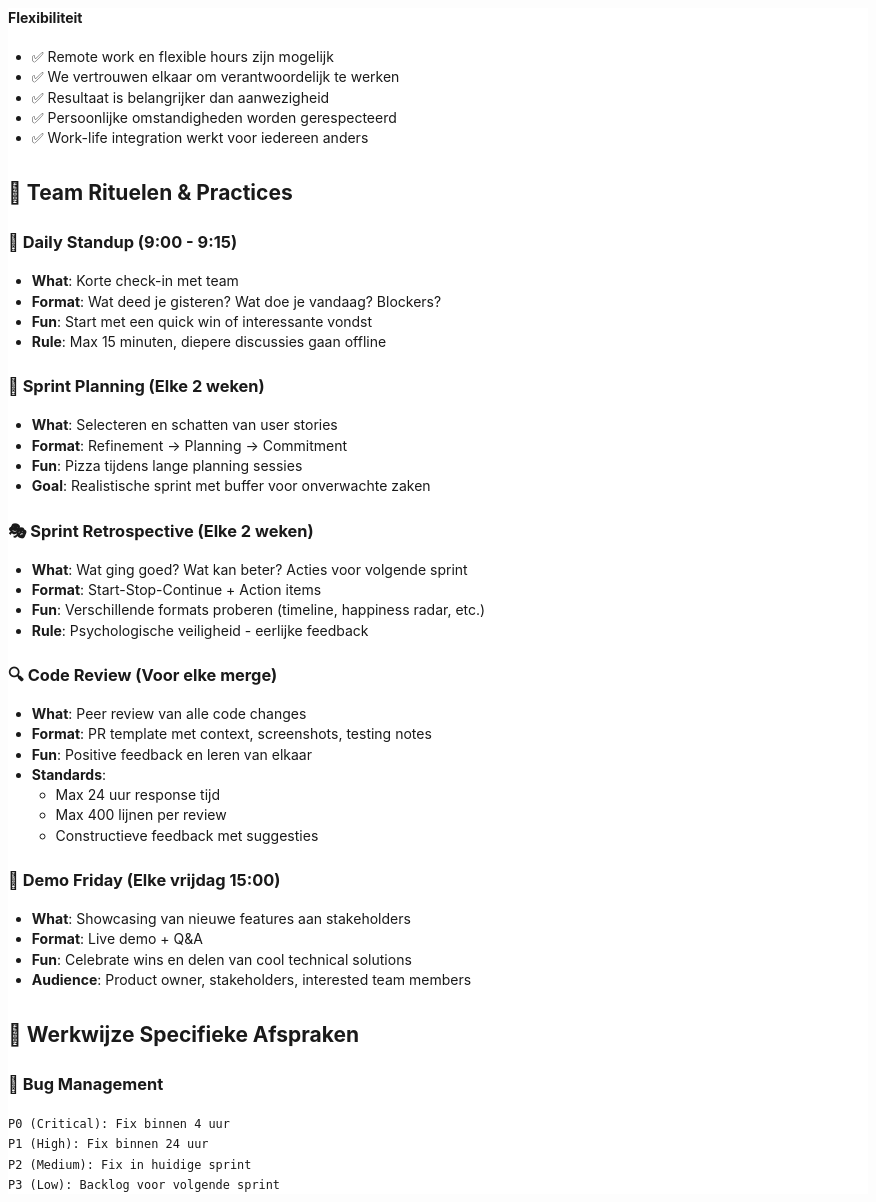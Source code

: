 #### **Flexibiliteit**
- ✅ Remote work en flexible hours zijn mogelijk
- ✅ We vertrouwen elkaar om verantwoordelijk te werken
- ✅ Resultaat is belangrijker dan aanwezigheid
- ✅ Persoonlijke omstandigheden worden gerespecteerd
- ✅ Work-life integration werkt voor iedereen anders

## 🎪 Team Rituelen & Practices

### 📅 **Daily Standup** (9:00 - 9:15)
- **What**: Korte check-in met team
- **Format**: Wat deed je gisteren? Wat doe je vandaag? Blockers?
- **Fun**: Start met een quick win of interessante vondst
- **Rule**: Max 15 minuten, diepere discussies gaan offline

### 🔄 **Sprint Planning** (Elke 2 weken)
- **What**: Selecteren en schatten van user stories
- **Format**: Refinement → Planning → Commitment
- **Fun**: Pizza tijdens lange planning sessies
- **Goal**: Realistische sprint met buffer voor onverwachte zaken

### 🎭 **Sprint Retrospective** (Elke 2 weken)
- **What**: Wat ging goed? Wat kan beter? Acties voor volgende sprint
- **Format**: Start-Stop-Continue + Action items
- **Fun**: Verschillende formats proberen (timeline, happiness radar, etc.)
- **Rule**: Psychologische veiligheid - eerlijke feedback

### 🔍 **Code Review** (Voor elke merge)
- **What**: Peer review van alle code changes
- **Format**: PR template met context, screenshots, testing notes
- **Fun**: Positive feedback en leren van elkaar
- **Standards**: 
  - Max 24 uur response tijd
  - Max 400 lijnen per review
  - Constructieve feedback met suggesties

### 🧪 **Demo Friday** (Elke vrijdag 15:00)
- **What**: Showcasing van nieuwe features aan stakeholders
- **Format**: Live demo + Q&A
- **Fun**: Celebrate wins en delen van cool technical solutions
- **Audience**: Product owner, stakeholders, interested team members

## 🎨 Werkwijze Specifieke Afspraken

### 🐛 **Bug Management**
```
P0 (Critical): Fix binnen 4 uur
P1 (High): Fix binnen 24 uur  
P2 (Medium): Fix in huidige sprint
P3 (Low): Backlog voor volgende sprint
```
